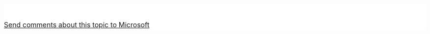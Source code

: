 
 

<a href="mailto:wsddocfb@microsoft.com?subject=Documentation%20feedback [kernel\kernel]:%20ZwSetInformationToken routine%20 RELEASE:%20(1/4/2018)&amp;body=%0A%0APRIVACY STATEMENT%0A%0AWe use your feedback to improve the documentation. We don't use your email address for any other purpose, and we'll remove your email address from our system after the issue that you're reporting is fixed. While we're working to fix this issue, we might send you an email message to ask for more info. Later, we might also send you an email message to let you know that we've addressed your feedback.%0A%0AFor more info about Microsoft's privacy policy, see http://privacy.microsoft.com/en-us/default.aspx." title="Send comments about this topic to Microsoft">Send comments about this topic to Microsoft</a>

